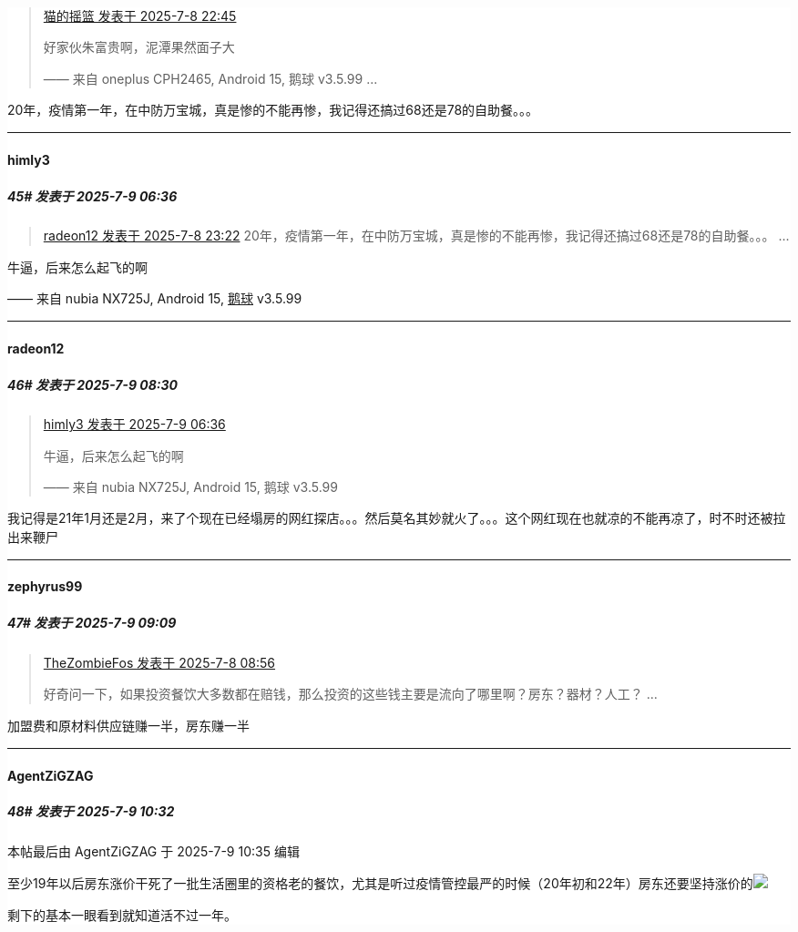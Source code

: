 <blockquote><a href="httphttps://stage1st.com/2b/forum.php?mod=redirect&amp;goto=findpost&amp;pid=68067599&amp;ptid=2255929" target="_blank">猫的摇篮 发表于 2025-7-8 22:45</a>

好家伙朱富贵啊，泥潭果然面子大

—— 来自 oneplus CPH2465, Android 15, 鹅球 v3.5.99 ...</blockquote>
20年，疫情第一年，在中防万宝城，真是惨的不能再惨，我记得还搞过68还是78的自助餐。。。


*****

####  himly3  
##### 45#       发表于 2025-7-9 06:36

<blockquote><a href="httphttps://stage1st.com/2b/forum.php?mod=redirect&amp;goto=findpost&amp;pid=68067802&amp;ptid=2255929" target="_blank">radeon12 发表于 2025-7-8 23:22</a>
20年，疫情第一年，在中防万宝城，真是惨的不能再惨，我记得还搞过68还是78的自助餐。。。 ...</blockquote>
牛逼，后来怎么起飞的啊

—— 来自 nubia NX725J, Android 15, [鹅球](https://www.pgyer.com/GcUxKd4w) v3.5.99


*****

####  radeon12  
##### 46#       发表于 2025-7-9 08:30

<blockquote><a href="httphttps://stage1st.com/2b/forum.php?mod=redirect&amp;goto=findpost&amp;pid=68068600&amp;ptid=2255929" target="_blank">himly3 发表于 2025-7-9 06:36</a>

牛逼，后来怎么起飞的啊

—— 来自 nubia NX725J, Android 15, 鹅球 v3.5.99</blockquote>
我记得是21年1月还是2月，来了个现在已经塌房的网红探店。。。然后莫名其妙就火了。。。这个网红现在也就凉的不能再凉了，时不时还被拉出来鞭尸


*****

####  zephyrus99  
##### 47#       发表于 2025-7-9 09:09

<blockquote><a href="httphttps://stage1st.com/2b/forum.php?mod=redirect&amp;goto=findpost&amp;pid=68062591&amp;ptid=2255929" target="_blank">TheZombieFos 发表于 2025-7-8 08:56</a>

好奇问一下，如果投资餐饮大多数都在赔钱，那么投资的这些钱主要是流向了哪里啊？房东？器材？人工？ ...</blockquote>
加盟费和原材料供应链赚一半，房东赚一半


*****

####  AgentZiGZAG  
##### 48#       发表于 2025-7-9 10:32

 本帖最后由 AgentZiGZAG 于 2025-7-9 10:35 编辑 

至少19年以后房东涨价干死了一批生活圈里的资格老的餐饮，尤其是听过疫情管控最严的时候（20年初和22年）房东还要坚持涨价的<img src="https://static.stage1st.com/image/smiley/face2017/001.png" referrerpolicy="no-referrer">

剩下的基本一眼看到就知道活不过一年。
